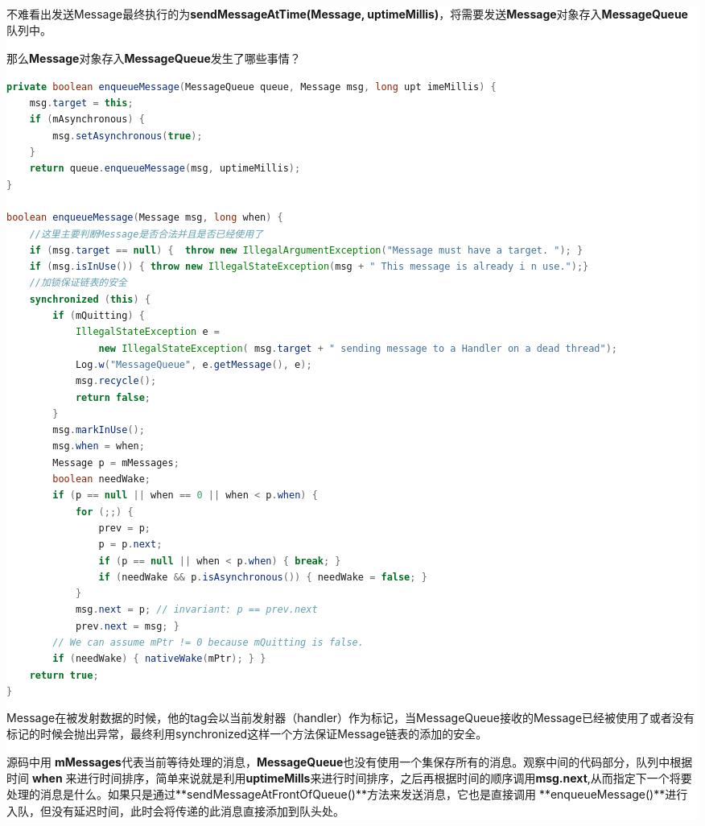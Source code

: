 不难看出发送Message最终执行的为**sendMessageAtTime(Message, uptimeMillis)**，将需要发送**Message**对象存入**MessageQueue**队列中。

那么**Message**对象存入**MessageQueue**发生了哪些事情？

```Java
private boolean enqueueMessage(MessageQueue queue, Message msg, long upt imeMillis) { 
    msg.target = this; 
    if (mAsynchronous) { 
        msg.setAsynchronous(true); 
    }
    return queue.enqueueMessage(msg, uptimeMillis);
}

boolean enqueueMessage(Message msg, long when) { 
    //这里主要判断Message是否合法并且是否已经使用了
    if (msg.target == null) {  throw new IllegalArgumentException("Message must have a target. "); }
    if (msg.isInUse()) { throw new IllegalStateException(msg + " This message is already i n use.");}
    //加锁保证链表的安全
    synchronized (this) { 
        if (mQuitting) { 
            IllegalStateException e = 
                new IllegalStateException( msg.target + " sending message to a Handler on a dead thread"); 
            Log.w("MessageQueue", e.getMessage(), e);
            msg.recycle(); 
            return false; 
        }
        msg.markInUse(); 
        msg.when = when; 
        Message p = mMessages; 
        boolean needWake; 
        if (p == null || when == 0 || when < p.when) { 
            for (;;) { 
                prev = p;
                p = p.next; 
                if (p == null || when < p.when) { break; }
                if (needWake && p.isAsynchronous()) { needWake = false; } 
            }
            msg.next = p; // invariant: p == prev.next 
            prev.next = msg; }
        // We can assume mPtr != 0 because mQuitting is false. 
        if (needWake) { nativeWake(mPtr); } }
    return true;
}
```

Message在被发射数据的时候，他的tag会以当前发射器（handler）作为标记，当MessageQueue接收的Message已经被使用了或者没有标记的时候会抛出异常，最终利用synchronized这样一个方法保证Message链表的添加的安全。

源码中用 **mMessages**代表当前等待处理的消息，**MessageQueue**也没有使用一个集保存所有的消息。观察中间的代码部分，队列中根据时间 **when** 来进行时间排序，简单来说就是利用**uptimeMills**来进行时间排序，之后再根据时间的顺序调用**msg.next**,从而指定下一个将要处理的消息是什么。如果只是通过**sendMessageAtFrontOfQueue()**方法来发送消息，它也是直接调用 **enqueueMessage()**进行入队，但没有延迟时间，此时会将传递的此消息直接添加到队头处。
